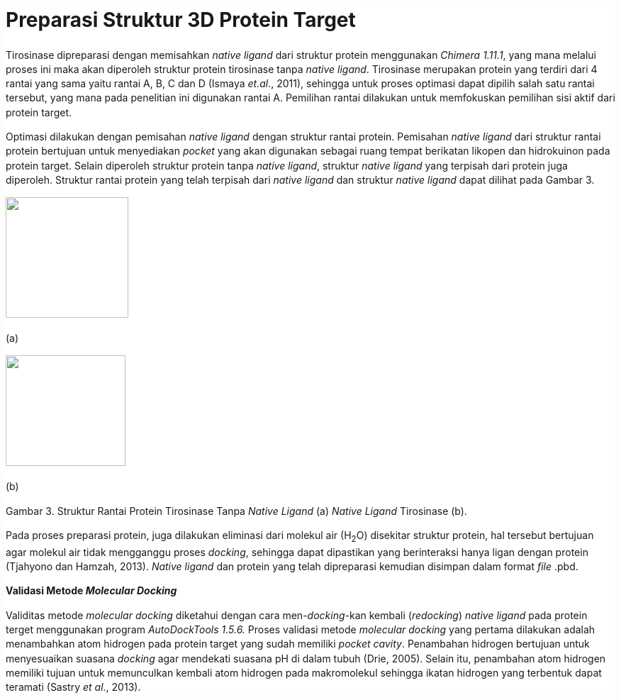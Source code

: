 <h1><a name="bookmark17"></a><span class="font2" style="font-weight:bold;"><a name="bookmark18"></a>Preparasi Struktur 3D Protein Target</span></h1>
<p><span class="font2">Tirosinase dipreparasi dengan memisahkan </span><span class="font2" style="font-style:italic;">native ligand</span><span class="font2"> dari struktur protein menggunakan </span><span class="font2" style="font-style:italic;">Chimera 1.11.1</span><span class="font2">, yang mana melalui proses ini maka akan diperoleh struktur protein tirosinase tanpa </span><span class="font2" style="font-style:italic;">native ligand</span><span class="font2">. Tirosinase merupakan protein yang terdiri dari 4 rantai yang sama yaitu rantai A, B, C dan D (Ismaya </span><span class="font2" style="font-style:italic;">et.al</span><span class="font2">., 2011), sehingga untuk proses optimasi dapat dipilih salah satu rantai tersebut, yang mana pada penelitian ini digunakan rantai A. Pemilihan rantai dilakukan untuk memfokuskan pemilihan sisi aktif dari protein target.</span></p>
<p><span class="font2">Optimasi dilakukan dengan pemisahan </span><span class="font2" style="font-style:italic;">native ligand</span><span class="font2"> dengan struktur rantai protein. Pemisahan </span><span class="font2" style="font-style:italic;">native ligand</span><span class="font2"> dari struktur rantai protein bertujuan untuk menyediakan </span><span class="font2" style="font-style:italic;">pocket </span><span class="font2">yang akan digunakan sebagai ruang tempat berikatan likopen dan hidrokuinon pada protein target. Selain diperoleh struktur protein tanpa </span><span class="font2" style="font-style:italic;">native ligand</span><span class="font2">, struktur </span><span class="font2" style="font-style:italic;">native ligand </span><span class="font2">yang terpisah dari protein juga diperoleh. Struktur rantai protein yang telah terpisah dari </span><span class="font2" style="font-style:italic;">native ligand</span><span class="font2"> dan struktur </span><span class="font2" style="font-style:italic;">native ligand</span><span class="font2"> dapat dilihat pada Gambar 3.</span></p><img src="https://jurnal.harianregional.com/media/55460-3.jpg" alt="" style="width:130pt;height:127pt;">
<p><span class="font2">(a)</span></p><img src="https://jurnal.harianregional.com/media/55460-4.jpg" alt="" style="width:127pt;height:117pt;">
<p><span class="font2">(b)</span></p>
<p><span class="font2">Gambar 3. Struktur Rantai Protein Tirosinase Tanpa </span><span class="font2" style="font-style:italic;">Native Ligand</span><span class="font2"> (a) </span><span class="font2" style="font-style:italic;">Native Ligand </span><span class="font2">Tirosinase (b).</span></p>
<p><span class="font2">Pada proses preparasi protein, juga dilakukan eliminasi dari molekul air (H<sub>2</sub>O) disekitar struktur protein, hal tersebut bertujuan agar molekul air tidak mengganggu proses </span><span class="font2" style="font-style:italic;">docking</span><span class="font2">, sehingga dapat dipastikan yang berinteraksi hanya ligan dengan protein (Tjahyono dan Hamzah, 2013). </span><span class="font2" style="font-style:italic;">Native ligand </span><span class="font2">dan protein yang telah dipreparasi kemudian disimpan dalam format </span><span class="font2" style="font-style:italic;">file</span><span class="font2"> .pbd.</span></p>
<p><span class="font2" style="font-weight:bold;">Validasi Metode </span><span class="font2" style="font-weight:bold;font-style:italic;">Molecular Docking</span></p>
<p><span class="font2">Validitas metode </span><span class="font2" style="font-style:italic;">molecular docking </span><span class="font2">diketahui dengan cara men-</span><span class="font2" style="font-style:italic;">docking</span><span class="font2">-kan kembali (</span><span class="font2" style="font-style:italic;">redocking</span><span class="font2">) </span><span class="font2" style="font-style:italic;">native ligand</span><span class="font2"> pada protein terget menggunakan program </span><span class="font2" style="font-style:italic;">AutoDockTools 1.5.6.</span><span class="font2"> Proses validasi metode </span><span class="font2" style="font-style:italic;">molecular docking</span><span class="font2"> yang pertama dilakukan adalah menambahkan atom hidrogen pada protein target yang sudah memiliki </span><span class="font2" style="font-style:italic;">pocket cavity</span><span class="font2">. Penambahan hidrogen bertujuan untuk menyesuaikan suasana </span><span class="font2" style="font-style:italic;">docking</span><span class="font2"> agar mendekati suasana pH di dalam tubuh (Drie, 2005). Selain itu, penambahan atom hidrogen memiliki tujuan untuk memunculkan kembali atom hidrogen pada makromolekul sehingga ikatan hidrogen yang terbentuk dapat teramati (Sastry </span><span class="font2" style="font-style:italic;">et al</span><span class="font2">., 2013).</span></p>